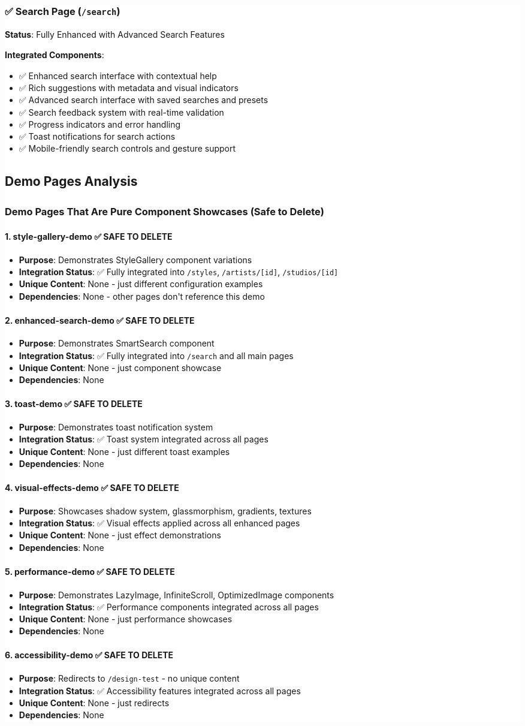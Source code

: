 ### ✅ Search Page (`/search`)
**Status**: Fully Enhanced with Advanced Search Features

**Integrated Components**:
- ✅ Enhanced search interface with contextual help
- ✅ Rich suggestions with metadata and visual indicators
- ✅ Advanced search interface with saved searches and presets
- ✅ Search feedback system with real-time validation
- ✅ Progress indicators and error handling
- ✅ Toast notifications for search actions
- ✅ Mobile-friendly search controls and gesture support

## Demo Pages Analysis

### Demo Pages That Are Pure Component Showcases (Safe to Delete)

#### 1. **style-gallery-demo** ✅ SAFE TO DELETE
- **Purpose**: Demonstrates StyleGallery component variations
- **Integration Status**: ✅ Fully integrated into `/styles`, `/artists/[id]`, `/studios/[id]`
- **Unique Content**: None - just different configuration examples
- **Dependencies**: None - other pages don't reference this demo

#### 2. **enhanced-search-demo** ✅ SAFE TO DELETE  
- **Purpose**: Demonstrates SmartSearch component
- **Integration Status**: ✅ Fully integrated into `/search` and all main pages
- **Unique Content**: None - just component showcase
- **Dependencies**: None

#### 3. **toast-demo** ✅ SAFE TO DELETE
- **Purpose**: Demonstrates toast notification system
- **Integration Status**: ✅ Toast system integrated across all pages
- **Unique Content**: None - just different toast examples
- **Dependencies**: None

#### 4. **visual-effects-demo** ✅ SAFE TO DELETE
- **Purpose**: Showcases shadow system, glassmorphism, gradients, textures
- **Integration Status**: ✅ Visual effects applied across all enhanced pages
- **Unique Content**: None - just effect demonstrations
- **Dependencies**: None

#### 5. **performance-demo** ✅ SAFE TO DELETE
- **Purpose**: Demonstrates LazyImage, InfiniteScroll, OptimizedImage components
- **Integration Status**: ✅ Performance components integrated across all pages
- **Unique Content**: None - just performance showcases
- **Dependencies**: None

#### 6. **accessibility-demo** ✅ SAFE TO DELETE
- **Purpose**: Redirects to `/design-test` - no unique content
- **Integration Status**: ✅ Accessibility features integrated across all pages
- **Unique Content**: None - just redirects
- **Dependencies**: None
